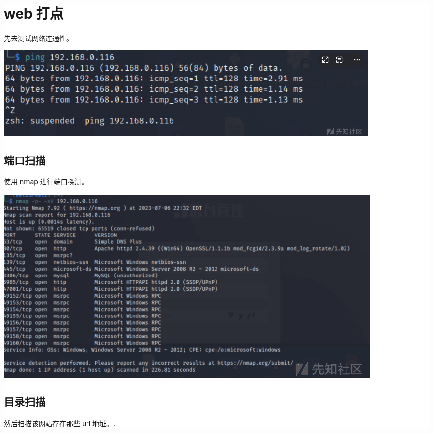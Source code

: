# web 打点

先去测试网络连通性。

[![](assets/1698990322-47ae30fddcb40f2ce25134e83f585788.png)](https://xzfile.aliyuncs.com/media/upload/picture/20231102172629-e79cdba2-7961-1.png)

## 端口扫描

使用 nmap 进行端口探测。

[![](assets/1698990322-4fe55033ca4c653b17a9999acd59d672.png)](https://xzfile.aliyuncs.com/media/upload/picture/20231102172637-ebe508ec-7961-1.png)

## 目录扫描

然后扫描该网站存在那些 url 地址。.
